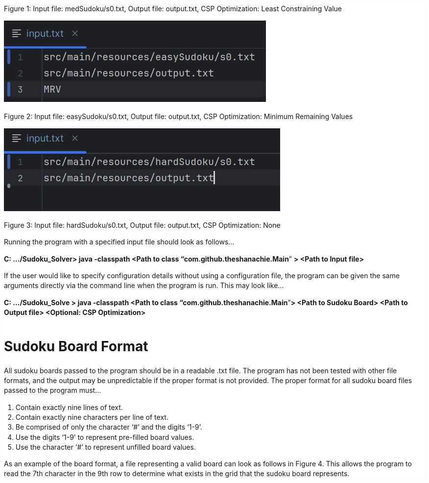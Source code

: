 Figure 1: Input file: medSudoku/s0.txt, Output file: output.txt, CSP Optimization: Least Constraining Value

![A black screen with white text Description automatically generated](media/fffbc559aaf2d592fc036c7f89338be8.png)

Figure 2: Input file: easySudoku/s0.txt, Output file: output.txt, CSP Optimization: Minimum Remaining Values

![](media/dd470e93cc9946f3f38adfd4d8bb1fd3.png)

Figure 3: Input file: hardSudoku/s0.txt, Output file: output.txt, CSP Optimization: None

Running the program with a specified input file should look as follows…

**C: …/Sudoku_Solver\> java -classpath \<Path to class “com.github.theshanachie.Main**” **\> \<Path to Input file\>**

If the user would like to specify configuration details without using a configuration file, the program can be given the same arguments directly via the command line when the program is run. This may look like…

**C: …/Sudoku_Solve \> java -classpath \<Path to class “com.github.theshanachie.Main**”**\> \<Path to Sudoku Board\> \<Path to Output file\> \<Optional: CSP Optimization\>**

# Sudoku Board Format

All sudoku boards passed to the program should be in a readable .txt file. The program has not been tested with other file formats, and the output may be unpredictable if the proper format is not provided. The proper format for all sudoku board files passed to the program must…

1.  Contain exactly nine lines of text.
2.  Contain exactly nine characters per line of text.
3.  Be comprised of only the character ‘\#’ and the digits ‘1-9’.
4.  Use the digits ‘1-9’ to represent pre-filled board values.
5.  Use the character ‘\#’ to represent unfilled board values.

As an example of the board format, a file representing a valid board can look as follows in Figure 4. This allows the program to read the 7th character in the 9th row to determine what exists in the grid that the sudoku board represents.

